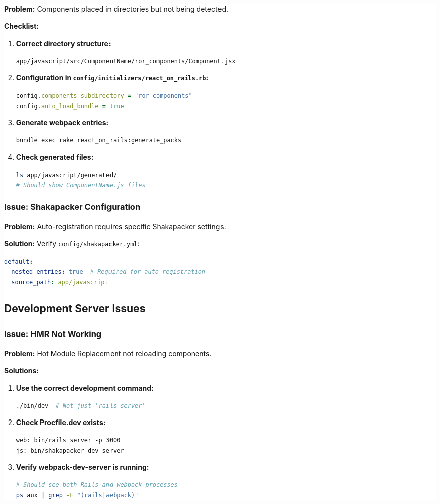 **Problem:** Components placed in directories but not being detected.

**Checklist:**
1. **Correct directory structure:**
   ```
   app/javascript/src/ComponentName/ror_components/Component.jsx
   ```

2. **Configuration in `config/initializers/react_on_rails.rb`:**
   ```ruby
   config.components_subdirectory = "ror_components"
   config.auto_load_bundle = true
   ```

3. **Generate webpack entries:**
   ```bash
   bundle exec rake react_on_rails:generate_packs
   ```

4. **Check generated files:**
   ```bash
   ls app/javascript/generated/
   # Should show ComponentName.js files
   ```

### Issue: Shakapacker Configuration

**Problem:** Auto-registration requires specific Shakapacker settings.

**Solution:** Verify `config/shakapacker.yml`:
```yml
default:
  nested_entries: true  # Required for auto-registration
  source_path: app/javascript
```

## Development Server Issues

### Issue: HMR Not Working

**Problem:** Hot Module Replacement not reloading components.

**Solutions:**
1. **Use the correct development command:**
   ```bash
   ./bin/dev  # Not just 'rails server'
   ```

2. **Check Procfile.dev exists:**
   ```
   web: bin/rails server -p 3000
   js: bin/shakapacker-dev-server
   ```

3. **Verify webpack-dev-server is running:**
   ```bash
   # Should see both Rails and webpack processes
   ps aux | grep -E "(rails|webpack)"
   ```
